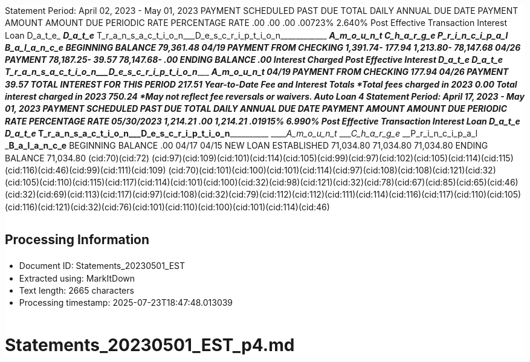 Statement Period: April 02, 2023 - May 01, 2023
PAYMENT SCHEDULED PAST DUE TOTAL DAILY ANNUAL
DUE DATE PAYMENT AMOUNT AMOUNT DUE PERIODIC RATE PERCENTAGE RATE
.00 .00 .00 .00723% 2.640%
Post Effective Transaction Interest Loan
D_a_t_e_ ___D_a_t_e___ T_r_a_n_s_a_c_t_i_o_n___D_e_s_c_r_i_p_t_i_o_n____________ _____A_m_o_u_n_t_ ____C_h_a_r_g_e_ __P_r_i_n_c_i_p_a_l ___B_a_l_a_n_c_e__
BEGINNING BALANCE 79,361.48
04/19 PAYMENT FROM CHECKING 1,391.74- 177.94 1,213.80- 78,147.68
04/26 PAYMENT 78,187.25- 39.57 78,147.68- .00
ENDING BALANCE .00
Interest Charged
Post Effective Interest
D_a_t_e_ ___D_a_t_e___ T_r_a_n_s_a_c_t_i_o_n___D_e_s_c_r_i_p_t_i_o_n____________ ____A_m_o_u_n_t_
04/19 PAYMENT FROM CHECKING 177.94
04/26 PAYMENT 39.57
TOTAL INTEREST FOR THIS PERIOD 217.51
Year-to-Date Fee and Interest Totals
*Total fees charged in 2023 0.00
Total interest charged in 2023 750.24
*May not reflect fee reversals or waivers.
Auto Loan 4
Statement Period: April 17, 2023 - May 01, 2023
PAYMENT SCHEDULED PAST DUE TOTAL DAILY ANNUAL
DUE DATE PAYMENT AMOUNT AMOUNT DUE PERIODIC RATE PERCENTAGE RATE
05/30/2023 1,214.21 .00 1,214.21 .01915% 6.990%
Post Effective Transaction Interest Loan
D_a_t_e_ ___D_a_t_e___ T_r_a_n_s_a_c_t_i_o_n___D_e_s_c_r_i_p_t_i_o_n____________ _____A_m_o_u_n_t_ ____C_h_a_r_g_e_ __P_r_i_n_c_i_p_a_l ___B_a_l_a_n_c_e__
BEGINNING BALANCE .00
04/17 04/15 NEW LOAN ESTABLISHED 71,034.80 71,034.80 71,034.80
ENDING BALANCE 71,034.80
(cid:70)(cid:72)
(cid:97)(cid:109)(cid:101)(cid:114)(cid:105)(cid:99)(cid:97)(cid:102)(cid:105)(cid:114)(cid:115)(cid:116)(cid:46)(cid:99)(cid:111)(cid:109)
(cid:70)(cid:101)(cid:100)(cid:101)(cid:114)(cid:97)(cid:108)(cid:108)(cid:121)(cid:32)(cid:105)(cid:110)(cid:115)(cid:117)(cid:114)(cid:101)(cid:100)(cid:32)(cid:98)(cid:121)(cid:32)(cid:78)(cid:67)(cid:85)(cid:65)(cid:46)(cid:32)(cid:69)(cid:113)(cid:117)(cid:97)(cid:108)(cid:32)(cid:79)(cid:112)(cid:112)(cid:111)(cid:114)(cid:116)(cid:117)(cid:110)(cid:105)(cid:116)(cid:121)(cid:32)(cid:76)(cid:101)(cid:110)(cid:100)(cid:101)(cid:114)(cid:46)

## Processing Information
- Document ID: Statements_20230501_EST
- Extracted using: MarkItDown
- Text length: 2665 characters
- Processing timestamp: 2025-07-23T18:47:48.013039


# Statements_20230501_EST_p4.md
